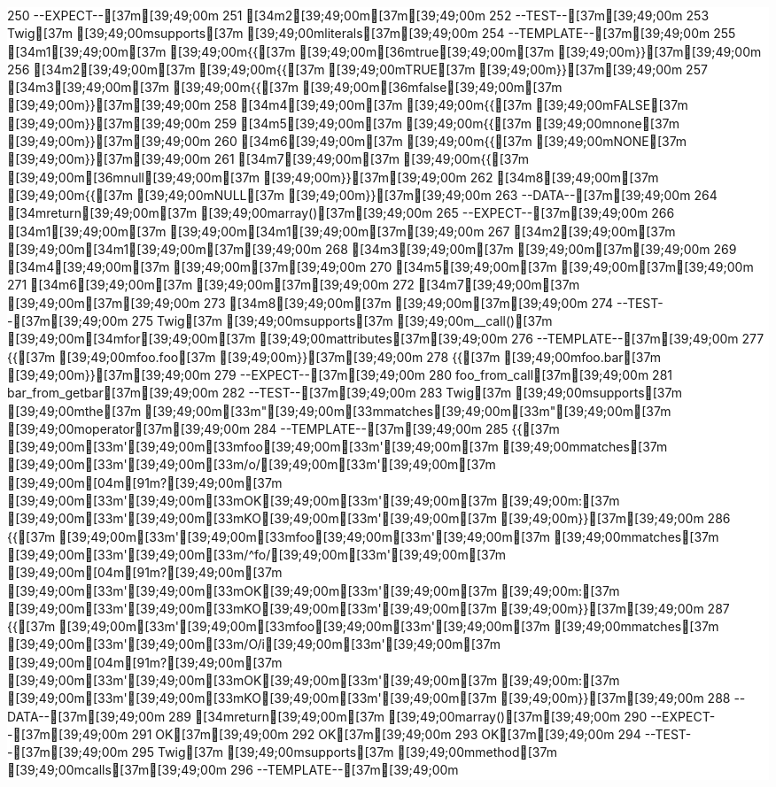    250	--EXPECT--[37m[39;49;00m
   251	[34m2[39;49;00m[37m[39;49;00m
   252	--TEST--[37m[39;49;00m
   253	Twig[37m [39;49;00msupports[37m [39;49;00mliterals[37m[39;49;00m
   254	--TEMPLATE--[37m[39;49;00m
   255	[34m1[39;49;00m[37m [39;49;00m{{[37m [39;49;00m[36mtrue[39;49;00m[37m [39;49;00m}}[37m[39;49;00m
   256	[34m2[39;49;00m[37m [39;49;00m{{[37m [39;49;00mTRUE[37m [39;49;00m}}[37m[39;49;00m
   257	[34m3[39;49;00m[37m [39;49;00m{{[37m [39;49;00m[36mfalse[39;49;00m[37m [39;49;00m}}[37m[39;49;00m
   258	[34m4[39;49;00m[37m [39;49;00m{{[37m [39;49;00mFALSE[37m [39;49;00m}}[37m[39;49;00m
   259	[34m5[39;49;00m[37m [39;49;00m{{[37m [39;49;00mnone[37m [39;49;00m}}[37m[39;49;00m
   260	[34m6[39;49;00m[37m [39;49;00m{{[37m [39;49;00mNONE[37m [39;49;00m}}[37m[39;49;00m
   261	[34m7[39;49;00m[37m [39;49;00m{{[37m [39;49;00m[36mnull[39;49;00m[37m [39;49;00m}}[37m[39;49;00m
   262	[34m8[39;49;00m[37m [39;49;00m{{[37m [39;49;00mNULL[37m [39;49;00m}}[37m[39;49;00m
   263	--DATA--[37m[39;49;00m
   264	[34mreturn[39;49;00m[37m [39;49;00marray()[37m[39;49;00m
   265	--EXPECT--[37m[39;49;00m
   266	[34m1[39;49;00m[37m [39;49;00m[34m1[39;49;00m[37m[39;49;00m
   267	[34m2[39;49;00m[37m [39;49;00m[34m1[39;49;00m[37m[39;49;00m
   268	[34m3[39;49;00m[37m [39;49;00m[37m[39;49;00m
   269	[34m4[39;49;00m[37m [39;49;00m[37m[39;49;00m
   270	[34m5[39;49;00m[37m [39;49;00m[37m[39;49;00m
   271	[34m6[39;49;00m[37m [39;49;00m[37m[39;49;00m
   272	[34m7[39;49;00m[37m [39;49;00m[37m[39;49;00m
   273	[34m8[39;49;00m[37m [39;49;00m[37m[39;49;00m
   274	--TEST--[37m[39;49;00m
   275	Twig[37m [39;49;00msupports[37m [39;49;00m__call()[37m [39;49;00m[34mfor[39;49;00m[37m [39;49;00mattributes[37m[39;49;00m
   276	--TEMPLATE--[37m[39;49;00m
   277	{{[37m [39;49;00mfoo.foo[37m [39;49;00m}}[37m[39;49;00m
   278	{{[37m [39;49;00mfoo.bar[37m [39;49;00m}}[37m[39;49;00m
   279	--EXPECT--[37m[39;49;00m
   280	foo_from_call[37m[39;49;00m
   281	bar_from_getbar[37m[39;49;00m
   282	--TEST--[37m[39;49;00m
   283	Twig[37m [39;49;00msupports[37m [39;49;00mthe[37m [39;49;00m[33m"[39;49;00m[33mmatches[39;49;00m[33m"[39;49;00m[37m [39;49;00moperator[37m[39;49;00m
   284	--TEMPLATE--[37m[39;49;00m
   285	{{[37m [39;49;00m[33m'[39;49;00m[33mfoo[39;49;00m[33m'[39;49;00m[37m [39;49;00mmatches[37m [39;49;00m[33m'[39;49;00m[33m/o/[39;49;00m[33m'[39;49;00m[37m [39;49;00m[04m[91m?[39;49;00m[37m [39;49;00m[33m'[39;49;00m[33mOK[39;49;00m[33m'[39;49;00m[37m [39;49;00m:[37m [39;49;00m[33m'[39;49;00m[33mKO[39;49;00m[33m'[39;49;00m[37m [39;49;00m}}[37m[39;49;00m
   286	{{[37m [39;49;00m[33m'[39;49;00m[33mfoo[39;49;00m[33m'[39;49;00m[37m [39;49;00mmatches[37m [39;49;00m[33m'[39;49;00m[33m/^fo/[39;49;00m[33m'[39;49;00m[37m [39;49;00m[04m[91m?[39;49;00m[37m [39;49;00m[33m'[39;49;00m[33mOK[39;49;00m[33m'[39;49;00m[37m [39;49;00m:[37m [39;49;00m[33m'[39;49;00m[33mKO[39;49;00m[33m'[39;49;00m[37m [39;49;00m}}[37m[39;49;00m
   287	{{[37m [39;49;00m[33m'[39;49;00m[33mfoo[39;49;00m[33m'[39;49;00m[37m [39;49;00mmatches[37m [39;49;00m[33m'[39;49;00m[33m/O/i[39;49;00m[33m'[39;49;00m[37m [39;49;00m[04m[91m?[39;49;00m[37m [39;49;00m[33m'[39;49;00m[33mOK[39;49;00m[33m'[39;49;00m[37m [39;49;00m:[37m [39;49;00m[33m'[39;49;00m[33mKO[39;49;00m[33m'[39;49;00m[37m [39;49;00m}}[37m[39;49;00m
   288	--DATA--[37m[39;49;00m
   289	[34mreturn[39;49;00m[37m [39;49;00marray()[37m[39;49;00m
   290	--EXPECT--[37m[39;49;00m
   291	OK[37m[39;49;00m
   292	OK[37m[39;49;00m
   293	OK[37m[39;49;00m
   294	--TEST--[37m[39;49;00m
   295	Twig[37m [39;49;00msupports[37m [39;49;00mmethod[37m [39;49;00mcalls[37m[39;49;00m
   296	--TEMPLATE--[37m[39;49;00m